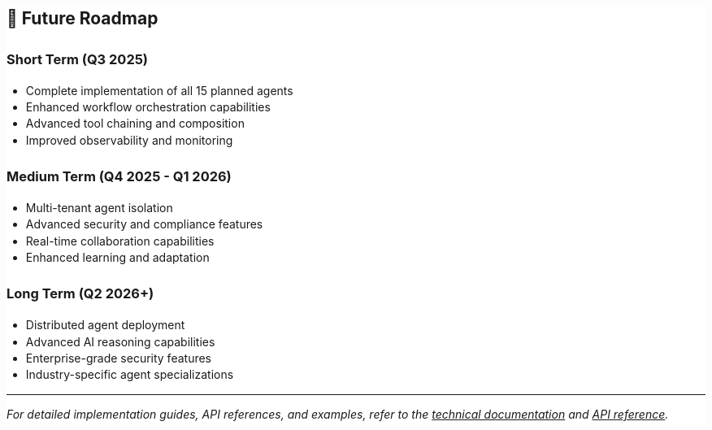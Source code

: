 
## 🎯 Future Roadmap

### Short Term (Q3 2025)
- Complete implementation of all 15 planned agents
- Enhanced workflow orchestration capabilities
- Advanced tool chaining and composition
- Improved observability and monitoring

### Medium Term (Q4 2025 - Q1 2026)
- Multi-tenant agent isolation
- Advanced security and compliance features
- Real-time collaboration capabilities
- Enhanced learning and adaptation

### Long Term (Q2 2026+)
- Distributed agent deployment
- Advanced AI reasoning capabilities
- Enterprise-grade security features
- Industry-specific agent specializations

---

*For detailed implementation guides, API references, and examples, refer to the [technical documentation](docs/technical-documentation.md) and [API reference](docs/api-reference.md).*